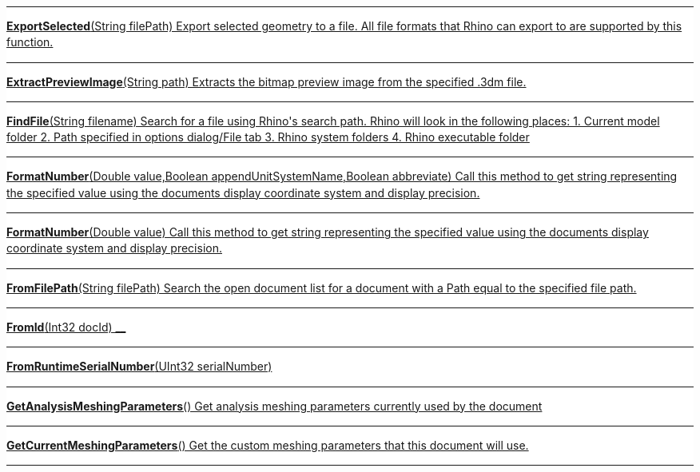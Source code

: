 * * *

[**ExportSelected**(String filePath) Export selected geometry to a file. All
file formats that Rhino can export to are supported by this
function.](/api/rhinocommon/rhino.rhinodoc/exportselected#\(string\))

* * *

[**ExtractPreviewImage**(String path) Extracts the bitmap preview image from
the specified .3dm
file.](/api/rhinocommon/rhino.rhinodoc/extractpreviewimage#\(string\))

* * *

[**FindFile**(String filename) Search for a file using Rhino's search path.
Rhino will look in the following places: 1. Current model folder 2. Path
specified in options dialog/File tab 3. Rhino system folders 4. Rhino
executable folder](/api/rhinocommon/rhino.rhinodoc/findfile#\(string\))

* * *

[**FormatNumber**(Double value,Boolean appendUnitSystemName,Boolean
abbreviate) Call this method to get string representing the specified value
using the documents display coordinate system and display
precision.](/api/rhinocommon/rhino.rhinodoc/formatnumber#\(double,boolean,boolean\))

* * *

[**FormatNumber**(Double value) Call this method to get string representing
the specified value using the documents display coordinate system and display
precision.](/api/rhinocommon/rhino.rhinodoc/formatnumber#\(double\))

* * *

[**FromFilePath**(String filePath) Search the open document list for a
document with a Path equal to the specified file
path.](/api/rhinocommon/rhino.rhinodoc/fromfilepath#\(string\))

* * *

[**FromId**(Int32 docId) __](/api/rhinocommon/rhino.rhinodoc/fromid#\(int32\))

* * *

[**FromRuntimeSerialNumber**(UInt32 serialNumber)
](/api/rhinocommon/rhino.rhinodoc/fromruntimeserialnumber#\(uint32\))

* * *

[**GetAnalysisMeshingParameters**() Get analysis meshing parameters currently
used by the
document](/api/rhinocommon/rhino.rhinodoc/getanalysismeshingparameters#\(\))

* * *

[**GetCurrentMeshingParameters**() Get the custom meshing parameters that this
document will
use.](/api/rhinocommon/rhino.rhinodoc/getcurrentmeshingparameters#\(\))

* * *
